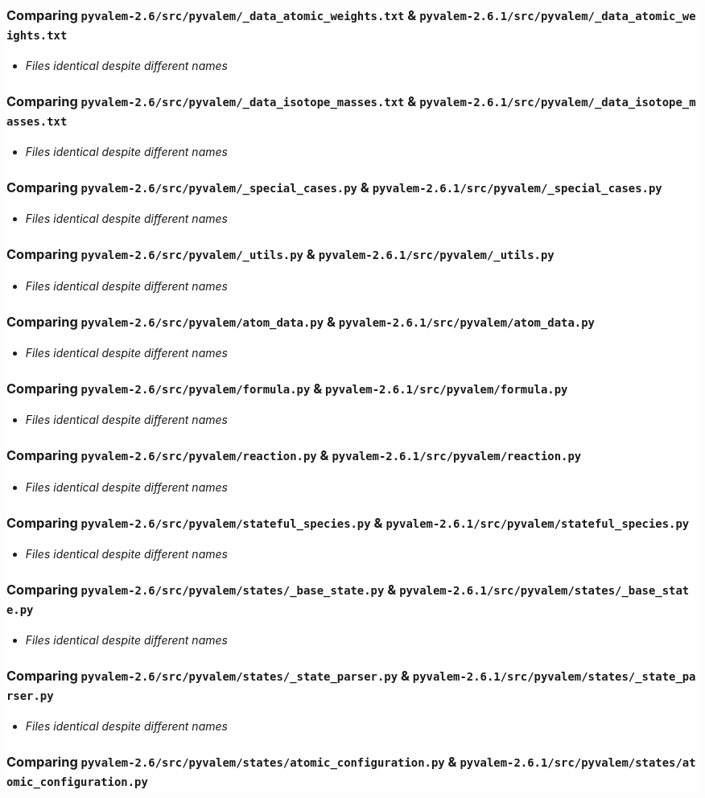 ### Comparing `pyvalem-2.6/src/pyvalem/_data_atomic_weights.txt` & `pyvalem-2.6.1/src/pyvalem/_data_atomic_weights.txt`

 * *Files identical despite different names*

### Comparing `pyvalem-2.6/src/pyvalem/_data_isotope_masses.txt` & `pyvalem-2.6.1/src/pyvalem/_data_isotope_masses.txt`

 * *Files identical despite different names*

### Comparing `pyvalem-2.6/src/pyvalem/_special_cases.py` & `pyvalem-2.6.1/src/pyvalem/_special_cases.py`

 * *Files identical despite different names*

### Comparing `pyvalem-2.6/src/pyvalem/_utils.py` & `pyvalem-2.6.1/src/pyvalem/_utils.py`

 * *Files identical despite different names*

### Comparing `pyvalem-2.6/src/pyvalem/atom_data.py` & `pyvalem-2.6.1/src/pyvalem/atom_data.py`

 * *Files identical despite different names*

### Comparing `pyvalem-2.6/src/pyvalem/formula.py` & `pyvalem-2.6.1/src/pyvalem/formula.py`

 * *Files identical despite different names*

### Comparing `pyvalem-2.6/src/pyvalem/reaction.py` & `pyvalem-2.6.1/src/pyvalem/reaction.py`

 * *Files identical despite different names*

### Comparing `pyvalem-2.6/src/pyvalem/stateful_species.py` & `pyvalem-2.6.1/src/pyvalem/stateful_species.py`

 * *Files identical despite different names*

### Comparing `pyvalem-2.6/src/pyvalem/states/_base_state.py` & `pyvalem-2.6.1/src/pyvalem/states/_base_state.py`

 * *Files identical despite different names*

### Comparing `pyvalem-2.6/src/pyvalem/states/_state_parser.py` & `pyvalem-2.6.1/src/pyvalem/states/_state_parser.py`

 * *Files identical despite different names*

### Comparing `pyvalem-2.6/src/pyvalem/states/atomic_configuration.py` & `pyvalem-2.6.1/src/pyvalem/states/atomic_configuration.py`
